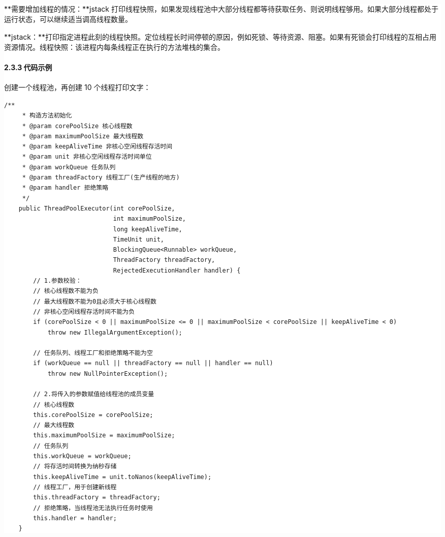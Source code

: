 **需要增加线程的情况：**jstack 打印线程快照，如果发现线程池中大部分线程都等待获取任务、则说明线程够用。如果大部分线程都处于运行状态，可以继续适当调高线程数量。

**jstack：**打印指定进程此刻的线程快照。定位线程长时间停顿的原因，例如死锁、等待资源、阻塞。如果有死锁会打印线程的互相占用资源情况。线程快照：该进程内每条线程正在执行的方法堆栈的集合。

#### **2.3.3 代码示例**

创建一个线程池，再创建 10 个线程打印文字：

```
/**
     * 构造方法初始化
     * @param corePoolSize 核心线程数
     * @param maximumPoolSize 最大线程数
     * @param keepAliveTime 非核心空闲线程存活时间
     * @param unit 非核心空闲线程存活时间单位
     * @param workQueue 任务队列
     * @param threadFactory 线程工厂(生产线程的地方)
     * @param handler 拒绝策略
     */
    public ThreadPoolExecutor(int corePoolSize,
                              int maximumPoolSize,
                              long keepAliveTime,
                              TimeUnit unit,
                              BlockingQueue<Runnable> workQueue,
                              ThreadFactory threadFactory,
                              RejectedExecutionHandler handler) {
        // 1.参数校验：
        // 核心线程数不能为负
        // 最大线程数不能为0且必须大于核心线程数
        // 非核心空闲线程存活时间不能为负
        if (corePoolSize < 0 || maximumPoolSize <= 0 || maximumPoolSize < corePoolSize || keepAliveTime < 0)
            throw new IllegalArgumentException();
 
        // 任务队列、线程工厂和拒绝策略不能为空
        if (workQueue == null || threadFactory == null || handler == null)
            throw new NullPointerException();
 
        // 2.将传入的参数赋值给线程池的成员变量
        // 核心线程数
        this.corePoolSize = corePoolSize;
        // 最大线程数
        this.maximumPoolSize = maximumPoolSize;
        // 任务队列
        this.workQueue = workQueue;
        // 将存活时间转换为纳秒存储
        this.keepAliveTime = unit.toNanos(keepAliveTime);
        // 线程工厂，用于创建新线程
        this.threadFactory = threadFactory;
        // 拒绝策略，当线程池无法执行任务时使用
        this.handler = handler; 
    }
```
